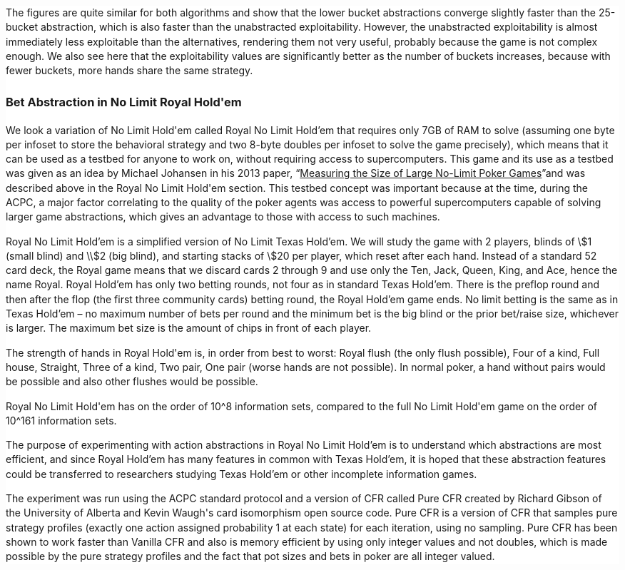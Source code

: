 The figures are quite similar for both algorithms and show that the lower bucket
abstractions converge slightly faster than the 25-bucket abstraction, which is also
faster than the unabstracted exploitability. However, the unabstracted exploitability is
almost immediately less exploitable than the alternatives, rendering them not very
useful, probably because the game is not complex enough. We also see here that the
exploitability values are significantly better as the number of buckets increases,
because with fewer buckets, more hands share the same strategy. 

### Bet Abstraction in No Limit Royal Hold'em
We look a variation of No Limit Hold'em called Royal No Limit
Hold’em that requires only 7GB of RAM to solve (assuming one byte per infoset to
store the behavioral strategy and two 8-byte doubles per infoset to solve the game
precisely), which means that it can be used as a testbed for anyone to work on,
without requiring access to supercomputers. This game and its use as a testbed was
given as an idea by Michael Johansen in his 2013 paper, “[Measuring the Size of Large No-Limit Poker Games](https://arxiv.org/abs/1302.7008)”and was described above in the Royal No Limit Hold'em section. This testbed concept was important because at the time, during the ACPC, a major factor correlating to the quality of the poker agents was
access to powerful supercomputers capable of solving larger game abstractions, which
gives an advantage to those with access to such machines. 

Royal No Limit Hold’em is a simplified version of No Limit Texas Hold’em. We will
study the game with 2 players, blinds of \\$1 (small blind) and \\$2 (big blind), and
starting stacks of \\$20 per player, which reset after each hand. Instead of a standard 52
card deck, the Royal game means that we discard cards 2 through 9 and use only the
Ten, Jack, Queen, King, and Ace, hence the name Royal. Royal Hold’em has only
two betting rounds, not four as in standard Texas Hold’em. There is the preflop round
and then after the flop (the first three community cards) betting round, the Royal
Hold’em game ends. No limit betting is the same as in Texas Hold’em – no maximum
number of bets per round and the minimum bet is the big blind or the prior bet/raise
size, whichever is larger. The maximum bet size is the amount of chips in front of
each player.

The strength of hands in Royal Hold'em is, in order from best to worst: Royal flush (the only flush possible), Four of a kind, Full house, Straight, Three of a kind, Two pair, One pair (worse hands are not possible). In normal poker, a hand without pairs would be possible and also other flushes would be possible. 

Royal No Limit Hold'em has on the order of 10^8 information sets, compared to the full No Limit Hold'em game on the order of 10^161 information sets. 

The purpose of experimenting with action abstractions in Royal No Limit Hold’em is
to understand which abstractions are most efficient, and since Royal Hold’em has
many features in common with Texas Hold’em, it is hoped that these abstraction
features could be transferred to researchers studying Texas Hold’em or other incomplete
information games.

The experiment was run using the ACPC standard protocol and a version of CFR called Pure CFR created by Richard Gibson of the University of Alberta and Kevin Waugh's card isomorphism open source code. Pure CFR is a version of CFR that samples pure strategy profiles (exactly one action
assigned probability 1 at each state) for each iteration, using no sampling. Pure CFR
has been shown to work faster than Vanilla CFR and also is memory efficient by
using only integer values and not doubles, which is made possible by the pure strategy
profiles and the fact that pot sizes and bets in poker are all integer valued. 
